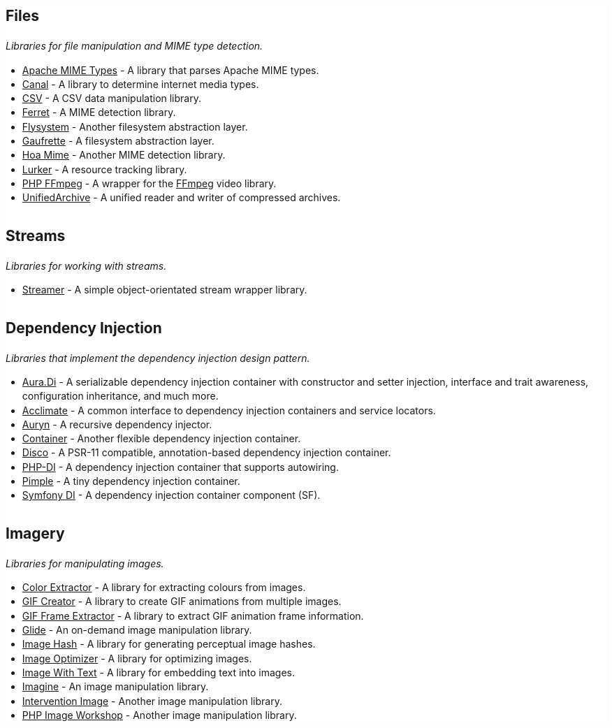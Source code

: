 ## Files
*Libraries for file manipulation and MIME type detection.*

* [Apache MIME Types](https://github.com/dflydev/dflydev-apache-mime-types) - A library that parses Apache MIME types.
* [Canal](https://github.com/dflydev/dflydev-canal) - A library to determine internet media types.
* [CSV](https://github.com/thephpleague/csv) - A CSV data manipulation library.
* [Ferret](https://github.com/versionable/Ferret) - A MIME detection library.
* [Flysystem](https://github.com/thephpleague/Flysystem) - Another filesystem abstraction layer.
* [Gaufrette](https://github.com/KnpLabs/Gaufrette) - A filesystem abstraction layer.
* [Hoa Mime](https://github.com/hoaproject/Mime) - Another MIME detection library.
* [Lurker](https://github.com/henrikbjorn/Lurker) - A resource tracking library.
* [PHP FFmpeg](https://github.com/PHP-FFmpeg/PHP-FFmpeg/) - A wrapper for the [FFmpeg](http://www.ffmpeg.org/) video library.
* [UnifiedArchive](https://github.com/wapmorgan/UnifiedArchive) - A unified reader and writer of compressed archives.

## Streams
*Libraries for working with streams.*

* [Streamer](https://github.com/fzaninotto/Streamer) - A simple object-orientated stream wrapper library.

## Dependency Injection
*Libraries that implement the dependency injection design pattern.*

* [Aura.Di](https://github.com/auraphp/Aura.Di) - A serializable dependency injection container with constructor and setter injection, interface and trait awareness, configuration inheritance, and much more.
* [Acclimate](https://github.com/AcclimateContainer/acclimate-container) - A common interface to dependency injection containers and service locators.
* [Auryn](https://github.com/rdlowrey/Auryn) - A recursive dependency injector.
* [Container](https://github.com/thephpleague/container) - Another flexible dependency injection container.
* [Disco](https://github.com/bitExpert/disco) - A PSR-11 compatible, annotation-based dependency injection container.
* [PHP-DI](http://php-di.org/) - A dependency injection container that supports autowiring.
* [Pimple](http://pimple.sensiolabs.org/) - A tiny dependency injection container.
* [Symfony DI](https://github.com/symfony/dependency-injection) - A dependency injection container component (SF).

## Imagery
*Libraries for manipulating images.*

* [Color Extractor](https://github.com/thephpleague/color-extractor) - A library for extracting colours from images.
* [GIF Creator](https://github.com/Sybio/GifCreator) - A library to create GIF animations from multiple images.
* [GIF Frame Extractor](https://github.com/Sybio/GifFrameExtractor) - A library to extract GIF animation frame information.
* [Glide](https://github.com/thephpleague/glide) - An on-demand image manipulation library.
* [Image Hash](https://github.com/jenssegers/imagehash) - A library for generating perceptual image hashes.
* [Image Optimizer](https://github.com/psliwa/image-optimizer) - A library for optimizing images.
* [Image With Text](https://github.com/nmcteam/image-with-text) - A library for embedding text into images.
* [Imagine](http://imagine.readthedocs.io/en/latest/index.html) - An image manipulation library.
* [Intervention Image](https://github.com/Intervention/image) - Another image manipulation library.
* [PHP Image Workshop](https://github.com/Sybio/ImageWorkshop) - Another image manipulation library.
